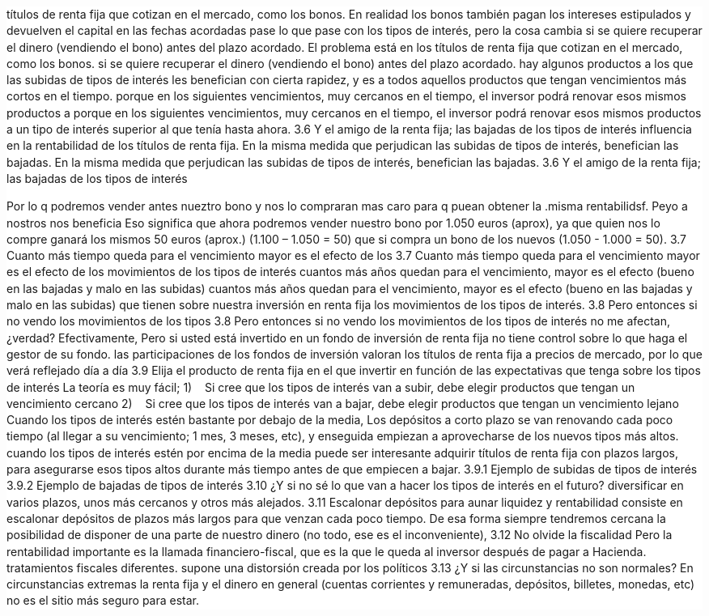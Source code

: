 títulos de renta fija que cotizan en el mercado, como los bonos. En realidad los bonos también pagan los intereses estipulados y devuelven el capital en las fechas acordadas pase lo que pase con los tipos de interés, pero la cosa cambia si se quiere recuperar el dinero (vendiendo el bono) antes del plazo acordado.
El problema está en los títulos de renta fija que cotizan en el mercado, como los bonos.
si se quiere recuperar el dinero (vendiendo el bono) antes del plazo acordado.
hay algunos productos a los que las subidas de tipos de interés les benefician con cierta rapidez, y es a todos aquellos productos que tengan vencimientos más cortos en el tiempo.
porque en los siguientes vencimientos, muy cercanos en el tiempo, el inversor podrá renovar esos mismos productos a
porque en los siguientes vencimientos, muy cercanos en el tiempo, el inversor podrá renovar esos mismos productos a un tipo de interés superior al que tenía hasta ahora.
3.6 Y el amigo de la renta fija; las bajadas de los tipos de interés
influencia en la rentabilidad de los títulos de renta fija. En la misma medida que perjudican las subidas de tipos de interés, benefician las bajadas.
En la misma medida que perjudican las subidas de tipos de interés, benefician las bajadas.
3.6 Y el amigo de la renta fija; las bajadas de los tipos de interés

Por lo q podremos vender antes nueztro bono y nos lo compraran mas caro para q puean obtener la .misma rentabilidsf. Peyo a nostros nos beneficia
Eso significa que ahora podremos vender nuestro bono por 1.050 euros (aprox), ya que quien nos lo compre ganará los mismos 50 euros (aprox.) (1.100 – 1.050 = 50) que si compra un bono de los nuevos (1.050 - 1.000 = 50).
3.7 Cuanto más tiempo queda para el vencimiento mayor es el efecto de los
3.7 Cuanto más tiempo queda para el vencimiento mayor es el efecto de los movimientos de los tipos de interés
cuantos más años quedan para el vencimiento, mayor es el efecto (bueno en las bajadas y malo en las subidas)
cuantos más años quedan para el vencimiento, mayor es el efecto (bueno en las bajadas y malo en las subidas) que tienen sobre nuestra inversión en renta fija los movimientos de los tipos de interés.
3.8 Pero entonces si no vendo los movimientos de los tipos
3.8 Pero entonces si no vendo los movimientos de los tipos de interés no me afectan, ¿verdad?
Efectivamente,
Pero si usted está invertido en un fondo de inversión de renta fija no tiene control sobre lo que haga el gestor de su fondo.
las participaciones de los fondos de inversión valoran los títulos de renta fija a precios de mercado, por lo que verá reflejado día a día
3.9 Elija el producto de renta fija en el que invertir en función de las expectativas que tenga sobre los tipos de interés
La teoría es muy fácil; 1)    Si cree que los tipos de interés van a subir, debe elegir productos que tengan un vencimiento cercano 2)    Si cree que los tipos de interés van a bajar, debe elegir productos que tengan un vencimiento lejano
Cuando los tipos de interés estén bastante por debajo de la media,
Los depósitos a corto plazo se van renovando cada poco tiempo (al llegar a su vencimiento; 1 mes, 3 meses, etc), y enseguida empiezan a aprovecharse de los nuevos tipos más altos.
cuando los tipos de interés estén por encima de la media puede ser interesante adquirir títulos de renta fija con plazos largos, para asegurarse esos tipos altos durante más tiempo antes de que empiecen a bajar.
3.9.1 Ejemplo de subidas de tipos de interés
3.9.2 Ejemplo de bajadas de tipos de interés
3.10 ¿Y si no sé lo que van a hacer los tipos de interés en el futuro?
diversificar en varios plazos, unos más cercanos y otros más alejados.
3.11 Escalonar depósitos para aunar liquidez y rentabilidad
consiste en escalonar depósitos de plazos más largos para que venzan cada poco tiempo.
De esa forma siempre tendremos cercana la posibilidad de disponer de una parte de nuestro dinero (no todo, ese es el inconveniente),
3.12 No olvide la fiscalidad
Pero la rentabilidad importante es la llamada financiero-fiscal, que es la que le queda al inversor después de pagar a Hacienda.
tratamientos fiscales diferentes.
supone una distorsión creada por los políticos
3.13 ¿Y si las circunstancias no son normales?
En circunstancias extremas la renta fija y el dinero en general (cuentas corrientes y remuneradas, depósitos, billetes, monedas, etc) no es el sitio más seguro para estar.